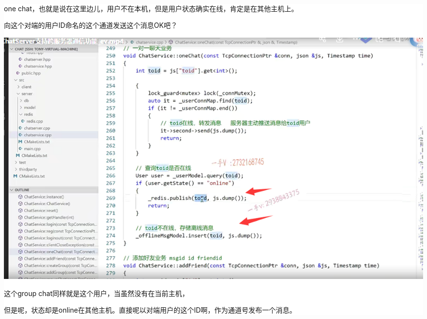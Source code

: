 


one chat，也就是说在这里边儿，用户不在本机，但是用户状态确实在线，肯定是在其他主机上。

向这个对端的用户ID命名的这个通道发送这个消息OK吧？

![image-20230822220004767](image/image-20230822220004767.png)



这个group chat同样就是这个用户，当虽然没有在当前主机，

但是呢，状态却是online在其他主机。直接呢以对端用户的这个ID啊，作为通道号发布一个消息。
